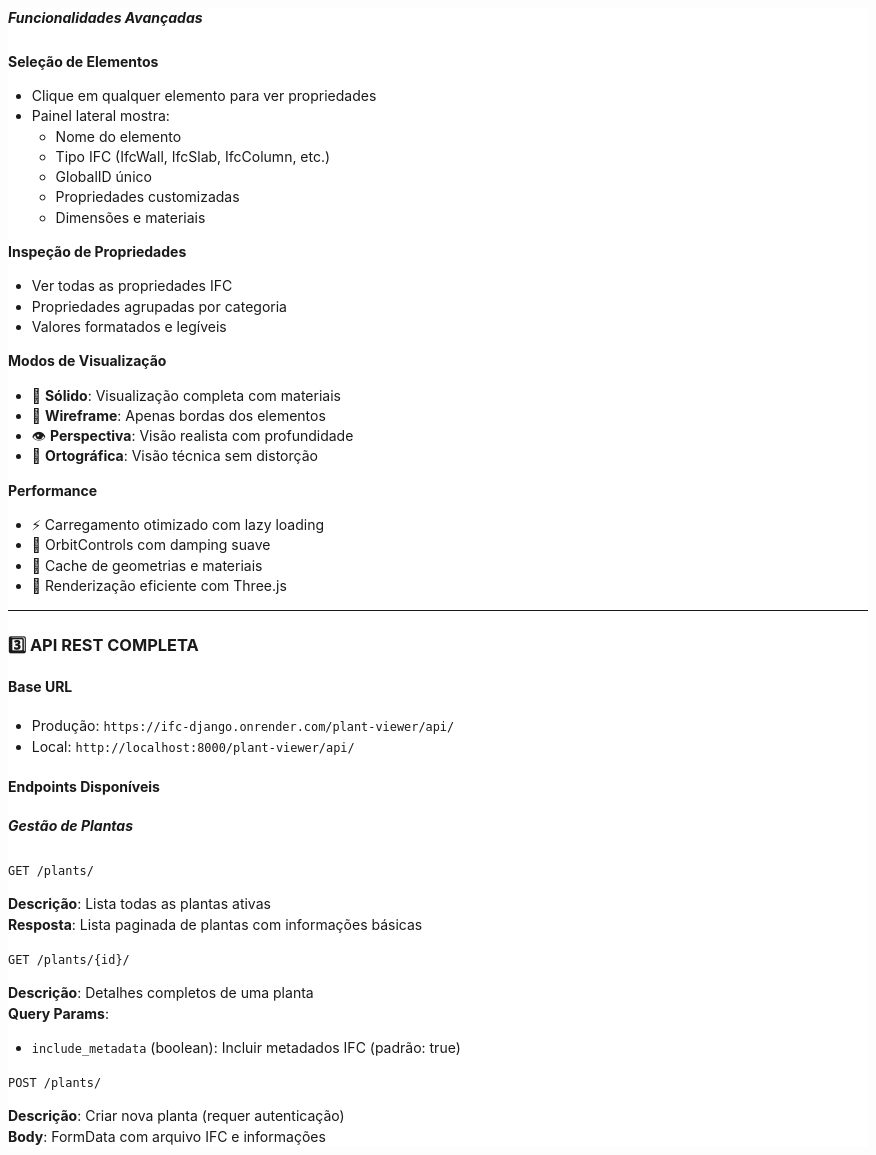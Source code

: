 ##### **Funcionalidades Avançadas**

**Seleção de Elementos**
- Clique em qualquer elemento para ver propriedades
- Painel lateral mostra:
  - Nome do elemento
  - Tipo IFC (IfcWall, IfcSlab, IfcColumn, etc.)
  - GlobalID único
  - Propriedades customizadas
  - Dimensões e materiais

**Inspeção de Propriedades**
- Ver todas as propriedades IFC
- Propriedades agrupadas por categoria
- Valores formatados e legíveis

**Modos de Visualização**
- 🎨 **Sólido**: Visualização completa com materiais
- 📐 **Wireframe**: Apenas bordas dos elementos
- 👁️ **Perspectiva**: Visão realista com profundidade
- 📏 **Ortográfica**: Visão técnica sem distorção

**Performance**
- ⚡ Carregamento otimizado com lazy loading
- 🎯 OrbitControls com damping suave
- 💾 Cache de geometrias e materiais
- 🚀 Renderização eficiente com Three.js

---

### 3️⃣ API REST COMPLETA

#### Base URL
- Produção: `https://ifc-django.onrender.com/plant-viewer/api/`
- Local: `http://localhost:8000/plant-viewer/api/`

#### Endpoints Disponíveis

##### **Gestão de Plantas**

```
GET /plants/
```
**Descrição**: Lista todas as plantas ativas  
**Resposta**: Lista paginada de plantas com informações básicas

```
GET /plants/{id}/
```
**Descrição**: Detalhes completos de uma planta  
**Query Params**:
- `include_metadata` (boolean): Incluir metadados IFC (padrão: true)

```
POST /plants/
```
**Descrição**: Criar nova planta (requer autenticação)  
**Body**: FormData com arquivo IFC e informações
